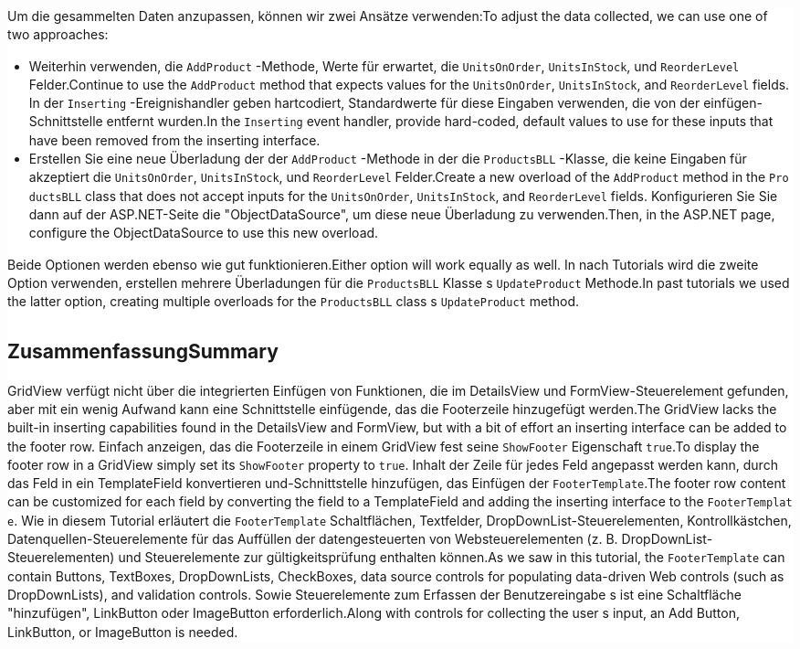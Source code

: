 <span data-ttu-id="8a272-289">Um die gesammelten Daten anzupassen, können wir zwei Ansätze verwenden:</span><span class="sxs-lookup"><span data-stu-id="8a272-289">To adjust the data collected, we can use one of two approaches:</span></span>

- <span data-ttu-id="8a272-290">Weiterhin verwenden, die `AddProduct` -Methode, Werte für erwartet, die `UnitsOnOrder`, `UnitsInStock`, und `ReorderLevel` Felder.</span><span class="sxs-lookup"><span data-stu-id="8a272-290">Continue to use the `AddProduct` method that expects values for the `UnitsOnOrder`, `UnitsInStock`, and `ReorderLevel` fields.</span></span> <span data-ttu-id="8a272-291">In der `Inserting` -Ereignishandler geben hartcodiert, Standardwerte für diese Eingaben verwenden, die von der einfügen-Schnittstelle entfernt wurden.</span><span class="sxs-lookup"><span data-stu-id="8a272-291">In the `Inserting` event handler, provide hard-coded, default values to use for these inputs that have been removed from the inserting interface.</span></span>
- <span data-ttu-id="8a272-292">Erstellen Sie eine neue Überladung der der `AddProduct` -Methode in der die `ProductsBLL` -Klasse, die keine Eingaben für akzeptiert die `UnitsOnOrder`, `UnitsInStock`, und `ReorderLevel` Felder.</span><span class="sxs-lookup"><span data-stu-id="8a272-292">Create a new overload of the `AddProduct` method in the `ProductsBLL` class that does not accept inputs for the `UnitsOnOrder`, `UnitsInStock`, and `ReorderLevel` fields.</span></span> <span data-ttu-id="8a272-293">Konfigurieren Sie Sie dann auf der ASP.NET-Seite die "ObjectDataSource", um diese neue Überladung zu verwenden.</span><span class="sxs-lookup"><span data-stu-id="8a272-293">Then, in the ASP.NET page, configure the ObjectDataSource to use this new overload.</span></span>

<span data-ttu-id="8a272-294">Beide Optionen werden ebenso wie gut funktionieren.</span><span class="sxs-lookup"><span data-stu-id="8a272-294">Either option will work equally as well.</span></span> <span data-ttu-id="8a272-295">In nach Tutorials wird die zweite Option verwenden, erstellen mehrere Überladungen für die `ProductsBLL` Klasse s `UpdateProduct` Methode.</span><span class="sxs-lookup"><span data-stu-id="8a272-295">In past tutorials we used the latter option, creating multiple overloads for the `ProductsBLL` class s `UpdateProduct` method.</span></span>

## <a name="summary"></a><span data-ttu-id="8a272-296">Zusammenfassung</span><span class="sxs-lookup"><span data-stu-id="8a272-296">Summary</span></span>

<span data-ttu-id="8a272-297">GridView verfügt nicht über die integrierten Einfügen von Funktionen, die im DetailsView und FormView-Steuerelement gefunden, aber mit ein wenig Aufwand kann eine Schnittstelle einfügende, das die Footerzeile hinzugefügt werden.</span><span class="sxs-lookup"><span data-stu-id="8a272-297">The GridView lacks the built-in inserting capabilities found in the DetailsView and FormView, but with a bit of effort an inserting interface can be added to the footer row.</span></span> <span data-ttu-id="8a272-298">Einfach anzeigen, das die Footerzeile in einem GridView fest seine `ShowFooter` Eigenschaft `true`.</span><span class="sxs-lookup"><span data-stu-id="8a272-298">To display the footer row in a GridView simply set its `ShowFooter` property to `true`.</span></span> <span data-ttu-id="8a272-299">Inhalt der Zeile für jedes Feld angepasst werden kann, durch das Feld in ein TemplateField konvertieren und-Schnittstelle hinzufügen, das Einfügen der `FooterTemplate`.</span><span class="sxs-lookup"><span data-stu-id="8a272-299">The footer row content can be customized for each field by converting the field to a TemplateField and adding the inserting interface to the `FooterTemplate`.</span></span> <span data-ttu-id="8a272-300">Wie in diesem Tutorial erläutert die `FooterTemplate` Schaltflächen, Textfelder, DropDownList-Steuerelementen, Kontrollkästchen, Datenquellen-Steuerelemente für das Auffüllen der datengesteuerten von Websteuerelementen (z. B. DropDownList-Steuerelementen) und Steuerelemente zur gültigkeitsprüfung enthalten können.</span><span class="sxs-lookup"><span data-stu-id="8a272-300">As we saw in this tutorial, the `FooterTemplate` can contain Buttons, TextBoxes, DropDownLists, CheckBoxes, data source controls for populating data-driven Web controls (such as DropDownLists), and validation controls.</span></span> <span data-ttu-id="8a272-301">Sowie Steuerelemente zum Erfassen der Benutzereingabe s ist eine Schaltfläche "hinzufügen", LinkButton oder ImageButton erforderlich.</span><span class="sxs-lookup"><span data-stu-id="8a272-301">Along with controls for collecting the user s input, an Add Button, LinkButton, or ImageButton is needed.</span></span>
